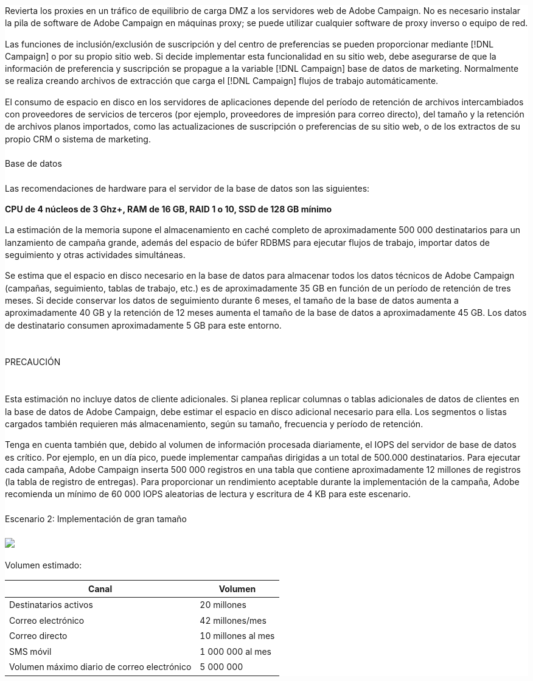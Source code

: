 Revierta los proxies en un tráfico de equilibrio de carga DMZ a los servidores web de Adobe Campaign. No es necesario instalar la pila de software de Adobe Campaign en máquinas proxy; se puede utilizar cualquier software de proxy inverso o equipo de red.

Las funciones de inclusión/exclusión de suscripción y del centro de preferencias se pueden proporcionar mediante [!DNL Campaign] o por su propio sitio web. Si decide implementar esta funcionalidad en su sitio web, debe asegurarse de que la información de preferencia y suscripción se propague a la variable [!DNL Campaign] base de datos de marketing. Normalmente se realiza creando archivos de extracción que carga el [!DNL Campaign] flujos de trabajo automáticamente.

El consumo de espacio en disco en los servidores de aplicaciones depende del período de retención de archivos intercambiados con proveedores de servicios de terceros (por ejemplo, proveedores de impresión para correo directo), del tamaño y la retención de archivos planos importados, como las actualizaciones de suscripción o preferencias de su sitio web, o de los extractos de su propio CRM o sistema de marketing.
<br><br>Base de datos<br><br>
Las recomendaciones de hardware para el servidor de la base de datos son las siguientes:

<b>CPU de 4 núcleos de 3 Ghz+, RAM de 16 GB, RAID 1 o 10, SSD de 128 GB mínimo</b>

La estimación de la memoria supone el almacenamiento en caché completo de aproximadamente 500 000 destinatarios para un lanzamiento de campaña grande, además del espacio de búfer RDBMS para ejecutar flujos de trabajo, importar datos de seguimiento y otras actividades simultáneas.

Se estima que el espacio en disco necesario en la base de datos para almacenar todos los datos técnicos de Adobe Campaign (campañas, seguimiento, tablas de trabajo, etc.) es de aproximadamente 35 GB en función de un período de retención de tres meses. Si decide conservar los datos de seguimiento durante 6 meses, el tamaño de la base de datos aumenta a aproximadamente 40 GB y la retención de 12 meses aumenta el tamaño de la base de datos a aproximadamente 45 GB. Los datos de destinatario consumen aproximadamente 5 GB para este entorno.
<br><br><br>PRECAUCIÓN<br><br><br>
Esta estimación no incluye datos de cliente adicionales. Si planea replicar columnas o tablas adicionales de datos de clientes en la base de datos de Adobe Campaign, debe estimar el espacio en disco adicional necesario para ella. Los segmentos o listas cargados también requieren más almacenamiento, según su tamaño, frecuencia y período de retención.

Tenga en cuenta también que, debido al volumen de información procesada diariamente, el IOPS del servidor de base de datos es crítico. Por ejemplo, en un día pico, puede implementar campañas dirigidas a un total de 500.000 destinatarios. Para ejecutar cada campaña, Adobe Campaign inserta 500 000 registros en una tabla que contiene aproximadamente 12 millones de registros (la tabla de registro de entregas). Para proporcionar un rendimiento aceptable durante la implementación de la campaña, Adobe recomienda un mínimo de 60 000 IOPS aleatorias de lectura y escritura de 4 KB para este escenario.
<br><br>Escenario 2: Implementación de gran tamaño<br><br>
![](https://experienceleague.adobe.com/docs/campaign-classic/assets/scenario-2.png?lang=en)

Volumen estimado:


| Canal | Volumen |
| --- | --- |
| Destinatarios activos | 20 millones |
| Correo electrónico | 42 millones/mes |
| Correo directo | 10 millones al mes |
| SMS móvil | 1 000 000 al mes |
| Volumen máximo diario de correo electrónico | 5 000 000 |
